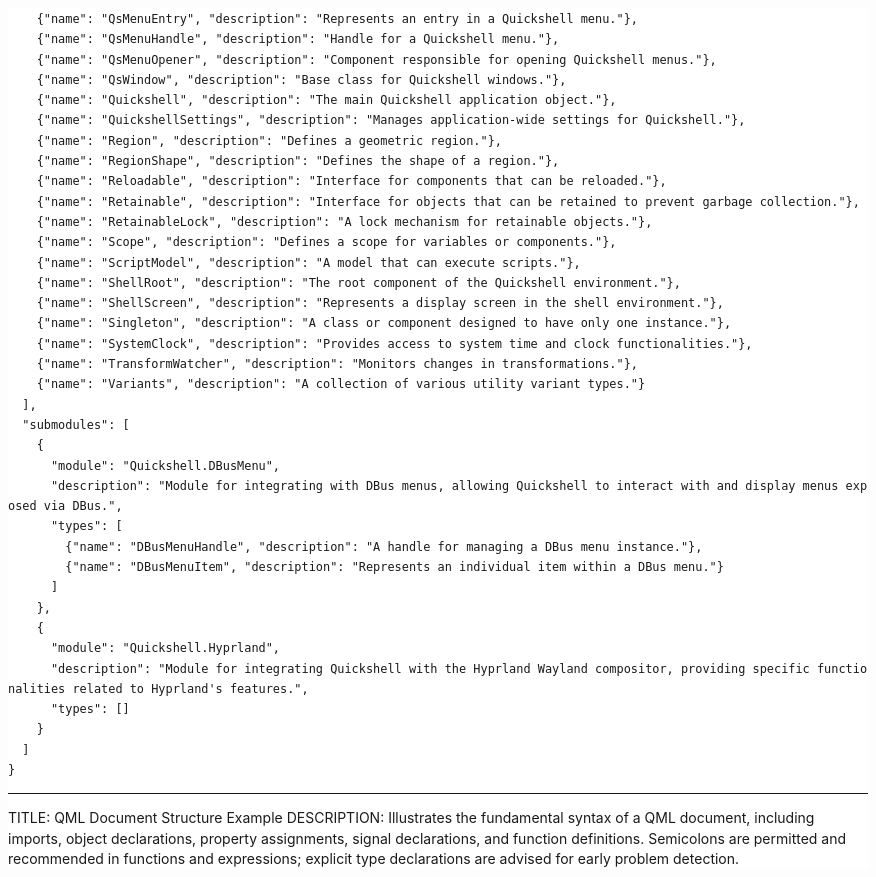 ```
    {"name": "QsMenuEntry", "description": "Represents an entry in a Quickshell menu."},
    {"name": "QsMenuHandle", "description": "Handle for a Quickshell menu."},
    {"name": "QsMenuOpener", "description": "Component responsible for opening Quickshell menus."},
    {"name": "QsWindow", "description": "Base class for Quickshell windows."},
    {"name": "Quickshell", "description": "The main Quickshell application object."},
    {"name": "QuickshellSettings", "description": "Manages application-wide settings for Quickshell."},
    {"name": "Region", "description": "Defines a geometric region."},
    {"name": "RegionShape", "description": "Defines the shape of a region."},
    {"name": "Reloadable", "description": "Interface for components that can be reloaded."},
    {"name": "Retainable", "description": "Interface for objects that can be retained to prevent garbage collection."},
    {"name": "RetainableLock", "description": "A lock mechanism for retainable objects."},
    {"name": "Scope", "description": "Defines a scope for variables or components."},
    {"name": "ScriptModel", "description": "A model that can execute scripts."},
    {"name": "ShellRoot", "description": "The root component of the Quickshell environment."},
    {"name": "ShellScreen", "description": "Represents a display screen in the shell environment."},
    {"name": "Singleton", "description": "A class or component designed to have only one instance."},
    {"name": "SystemClock", "description": "Provides access to system time and clock functionalities."},
    {"name": "TransformWatcher", "description": "Monitors changes in transformations."},
    {"name": "Variants", "description": "A collection of various utility variant types."}
  ],
  "submodules": [
    {
      "module": "Quickshell.DBusMenu",
      "description": "Module for integrating with DBus menus, allowing Quickshell to interact with and display menus exposed via DBus.",
      "types": [
        {"name": "DBusMenuHandle", "description": "A handle for managing a DBus menu instance."},
        {"name": "DBusMenuItem", "description": "Represents an individual item within a DBus menu."}
      ]
    },
    {
      "module": "Quickshell.Hyprland",
      "description": "Module for integrating Quickshell with the Hyprland Wayland compositor, providing specific functionalities related to Hyprland's features.",
      "types": []
    }
  ]
}
```

---

TITLE: QML Document Structure Example
DESCRIPTION: Illustrates the fundamental syntax of a QML document, including imports, object declarations, property assignments, signal declarations, and function definitions. Semicolons are permitted and recommended in functions and expressions; explicit type declarations are advised for early problem detection.
